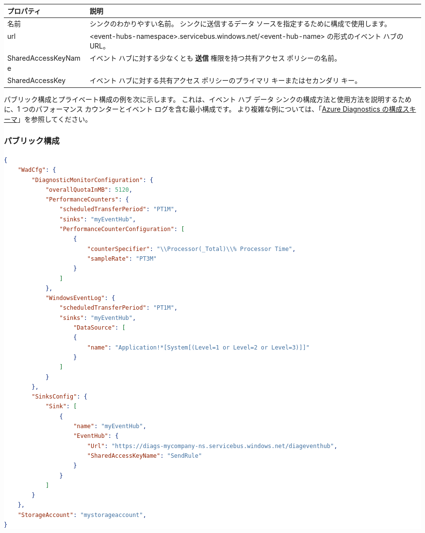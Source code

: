 | プロパティ | 説明 |
|:---|:---|
| 名前 | シンクのわかりやすい名前。 シンクに送信するデータ ソースを指定するために構成で使用します。 |
| url  | \<event-hubs-namespace\>.servicebus.windows.net/\<event-hub-name\> の形式のイベント ハブの URL。          |
| SharedAccessKeyName | イベント ハブに対する少なくとも **送信** 権限を持つ共有アクセス ポリシーの名前。 |
| SharedAccessKey     | イベント ハブに対する共有アクセス ポリシーのプライマリ キーまたはセカンダリ キー。 |

パブリック構成とプライベート構成の例を次に示します。 これは、イベント ハブ データ シンクの構成方法と使用方法を説明するために、1 つのパフォーマンス カウンターとイベント ログを含む最小構成です。 より複雑な例については、「[Azure Diagnostics の構成スキーマ](diagnostics-extension-schema-windows.md)」を参照してください。

### <a name="public-configuration"></a>パブリック構成

```JSON
{
    "WadCfg": {
        "DiagnosticMonitorConfiguration": {
            "overallQuotaInMB": 5120,
            "PerformanceCounters": {
                "scheduledTransferPeriod": "PT1M",
                "sinks": "myEventHub",
                "PerformanceCounterConfiguration": [
                    {
                        "counterSpecifier": "\\Processor(_Total)\\% Processor Time",
                        "sampleRate": "PT3M"
                    }
                ]
            },
            "WindowsEventLog": {
                "scheduledTransferPeriod": "PT1M",
                "sinks": "myEventHub",
                    "DataSource": [
                    {
                        "name": "Application!*[System[(Level=1 or Level=2 or Level=3)]]"
                    }
                ]
            }
        },
        "SinksConfig": {
            "Sink": [
                {
                    "name": "myEventHub",
                    "EventHub": {
                        "Url": "https://diags-mycompany-ns.servicebus.windows.net/diageventhub",
                        "SharedAccessKeyName": "SendRule"
                    }
                }
            ]
        }
    },
    "StorageAccount": "mystorageaccount",
}
```


[0]: ../../event-hubs/media/event-hubs-streaming-azure-diags-data/dashboard.png